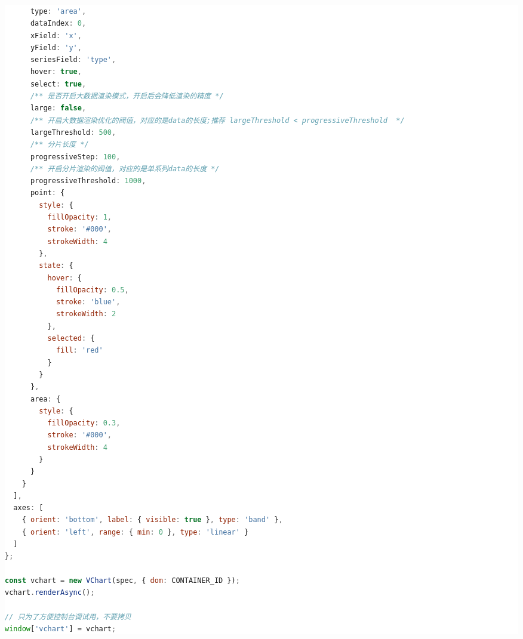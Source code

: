 ```javascript livedemo
      type: 'area',
      dataIndex: 0,
      xField: 'x',
      yField: 'y',
      seriesField: 'type',
      hover: true,
      select: true,
      /** 是否开启大数据渲染模式，开启后会降低渲染的精度 */
      large: false,
      /** 开启大数据渲染优化的阀值，对应的是data的长度;推荐 largeThreshold < progressiveThreshold  */
      largeThreshold: 500,
      /** 分片长度 */
      progressiveStep: 100,
      /** 开启分片渲染的阀值，对应的是单系列data的长度 */
      progressiveThreshold: 1000,
      point: {
        style: {
          fillOpacity: 1,
          stroke: '#000',
          strokeWidth: 4
        },
        state: {
          hover: {
            fillOpacity: 0.5,
            stroke: 'blue',
            strokeWidth: 2
          },
          selected: {
            fill: 'red'
          }
        }
      },
      area: {
        style: {
          fillOpacity: 0.3,
          stroke: '#000',
          strokeWidth: 4
        }
      }
    }
  ],
  axes: [
    { orient: 'bottom', label: { visible: true }, type: 'band' },
    { orient: 'left', range: { min: 0 }, type: 'linear' }
  ]
};

const vchart = new VChart(spec, { dom: CONTAINER_ID });
vchart.renderAsync();

// 只为了方便控制台调试用，不要拷贝
window['vchart'] = vchart;
```
